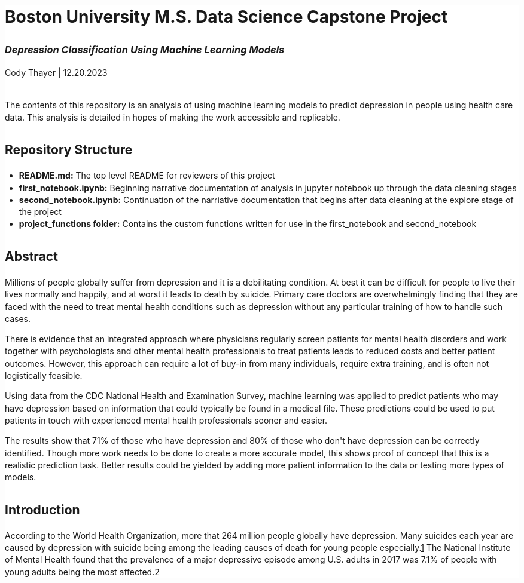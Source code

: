 # Boston University M.S. Data Science Capstone Project
### ***Depression Classification Using Machine Learning Models***
Cody Thayer  |  12.20.2023

<br>
The contents of this repository is an analysis of using machine learning models to predict depression in people using health care data. This analysis is detailed in hopes of making the work accessible and replicable.

## Repository Structure

- <b>README.md:</b> The top level README for reviewers of this project
- <b>first_notebook.ipynb:</b> Beginning narrative documentation of analysis in jupyter notebook up through the data cleaning stages
- <b>second_notebook.ipynb:</b> Continuation of the narriative documentation that begins after data cleaning at the explore stage of the project
- <b>project_functions folder:</b> Contains the custom functions written for use in the first_notebook and second_notebook


## Abstract

Millions of people globally suffer from depression and it is a debilitating condition. At best it can be difficult for people to live their lives normally and happily, and at worst it leads to death by suicide. Primary care doctors are overwhelmingly finding that they are faced with the need to treat mental health conditions such as depression without any particular training of how to handle such cases.

There is evidence that an integrated approach where physicians regularly screen patients for mental health disorders and work together with psychologists and other mental health professionals to treat patients leads to reduced costs and better patient outcomes. However, this approach can require a lot of buy-in from many individuals, require extra training, and is often not logistically feasible.

Using data from the CDC National Health and Examination Survey, machine learning was applied to predict patients who may have depression based on information that could typically be found in a medical file. These predictions could be used to put patients in touch with experienced mental health professionals sooner and easier.

The results show that 71% of those who have depression and 80% of those who don't have depression can be correctly identified. Though more work needs to be done to create a more accurate model, this shows proof of concept that this is a realistic prediction task. Better results could be yielded by adding more patient information to the data or testing more types of models.


## Introduction

According to the World Health Organization, more that 264 million people globally have depression. Many suicides each year are caused by depression with suicide being among the leading causes of death for young people especially.[1](https://www.who.int/news-room/fact-sheets/detail/depression) The National Institute of Mental Health found that the prevalence of a major depressive episode among U.S. adults in 2017 was 7.1% of people with young adults being the most affected.[2](https://www.nimh.nih.gov/health/statistics/major-depression.shtml) 
